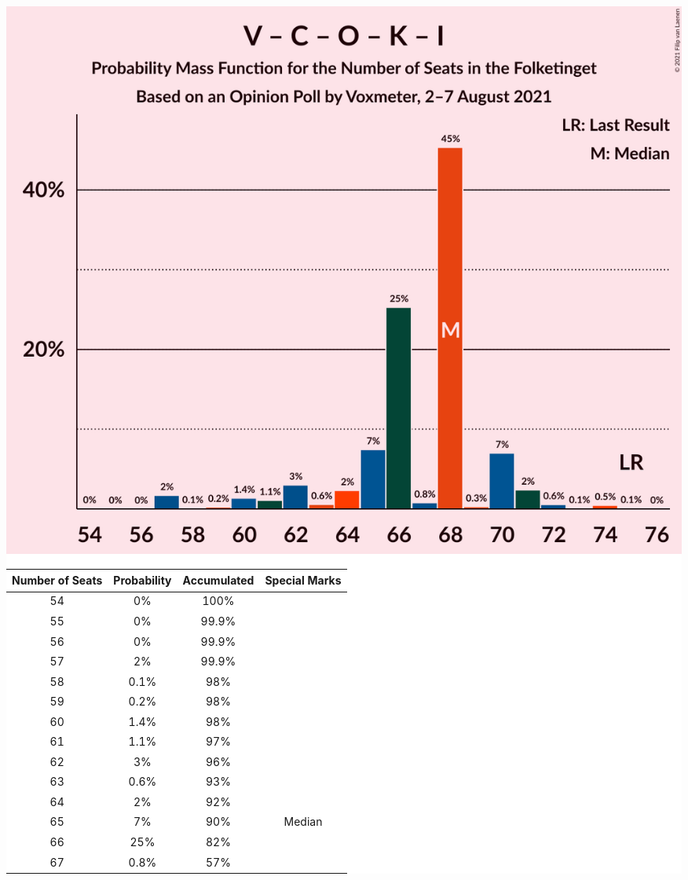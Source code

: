![Graph with seats probability mass function not yet produced](2021-08-07-Voxmeter-coalitions-seats-pmf-v–c–o–k–i.png "Seats Probability Mass Function")

| Number of Seats | Probability | Accumulated | Special Marks |
|:---------------:|:-----------:|:-----------:|:-------------:|
| 54 | 0% | 100% |  |
| 55 | 0% | 99.9% |  |
| 56 | 0% | 99.9% |  |
| 57 | 2% | 99.9% |  |
| 58 | 0.1% | 98% |  |
| 59 | 0.2% | 98% |  |
| 60 | 1.4% | 98% |  |
| 61 | 1.1% | 97% |  |
| 62 | 3% | 96% |  |
| 63 | 0.6% | 93% |  |
| 64 | 2% | 92% |  |
| 65 | 7% | 90% | Median |
| 66 | 25% | 82% |  |
| 67 | 0.8% | 57% |  |